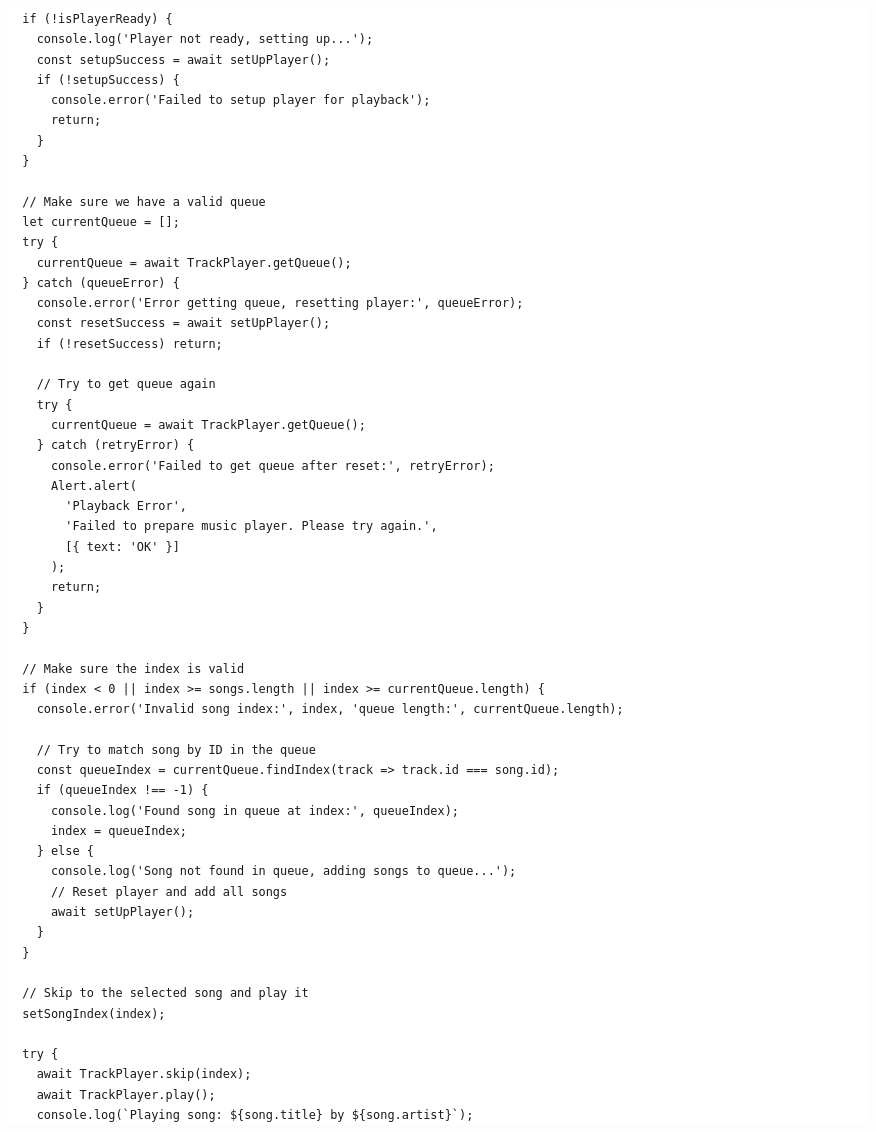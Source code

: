       if (!isPlayerReady) {
        console.log('Player not ready, setting up...');
        const setupSuccess = await setUpPlayer();
        if (!setupSuccess) {
          console.error('Failed to setup player for playback');
          return;
        }
      }
      
      // Make sure we have a valid queue
      let currentQueue = [];
      try {
        currentQueue = await TrackPlayer.getQueue();
      } catch (queueError) {
        console.error('Error getting queue, resetting player:', queueError);
        const resetSuccess = await setUpPlayer();
        if (!resetSuccess) return;
        
        // Try to get queue again
        try {
          currentQueue = await TrackPlayer.getQueue();
        } catch (retryError) {
          console.error('Failed to get queue after reset:', retryError);
          Alert.alert(
            'Playback Error',
            'Failed to prepare music player. Please try again.',
            [{ text: 'OK' }]
          );
          return;
        }
      }
      
      // Make sure the index is valid
      if (index < 0 || index >= songs.length || index >= currentQueue.length) {
        console.error('Invalid song index:', index, 'queue length:', currentQueue.length);
        
        // Try to match song by ID in the queue
        const queueIndex = currentQueue.findIndex(track => track.id === song.id);
        if (queueIndex !== -1) {
          console.log('Found song in queue at index:', queueIndex);
          index = queueIndex;
        } else {
          console.log('Song not found in queue, adding songs to queue...');
          // Reset player and add all songs
          await setUpPlayer();
        }
      }
      
      // Skip to the selected song and play it
      setSongIndex(index);
      
      try {
        await TrackPlayer.skip(index);
        await TrackPlayer.play();
        console.log(`Playing song: ${song.title} by ${song.artist}`);
        